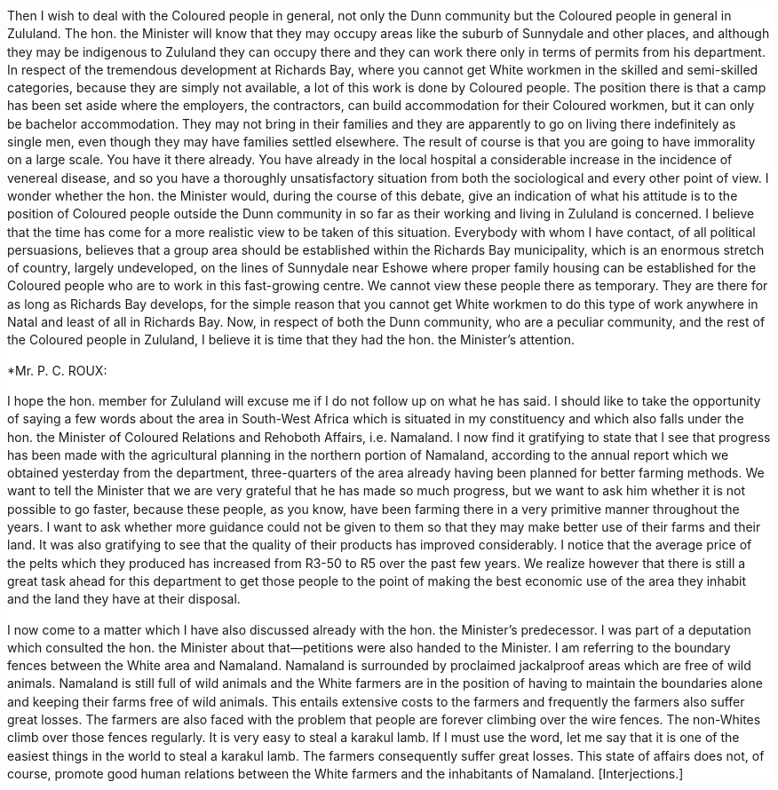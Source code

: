 <p>Then I wish to deal with the Coloured people in general, not only the Dunn community but the Coloured people in general in Zululand. The hon. the Minister will know that they may occupy areas like the suburb of Sunnydale and other places, and although they may be indigenous to Zululand they can occupy there and they can work there only in terms of permits from his department. In respect of the tremendous development at Richards Bay, where you cannot get White workmen in the skilled and semi-skilled categories, because they are simply not available, a lot of this work is done by Coloured people. The position there is that a camp has been set aside where the employers, the contractors, can build accommodation for their Coloured workmen, but it can only be bachelor accommodation. They may not bring in their families and they are apparently to go on living there indefinitely as single men, even though they may have families settled elsewhere. The result of course is that you are going to have immorality on a large scale. You have it there already. You have already in the local hospital a considerable increase in the incidence of venereal disease, and so you have a thoroughly unsatisfactory situation from both the sociological and every other point <span class="col_7925-7926" refersTo="page_1030"/>of view. I wonder whether the hon. the Minister would, during the course of this debate, give an indication of what his attitude is to the position of Coloured people outside the Dunn community in so far as their working and living in Zululand is concerned. I believe that the time has come for a more realistic view to be taken of this situation. Everybody with whom I have contact, of all political persuasions, believes that a group area should be established within the Richards Bay municipality, which is an enormous stretch of country, largely undeveloped, on the lines of Sunnydale near Eshowe where proper family housing can be established for the Coloured people who are to work in this fast-growing centre. We cannot view these people there as temporary. They are there for as long as Richards Bay develops, for the simple reason that you cannot get White workmen to do this type of work anywhere in Natal and least of all in Richards Bay. Now, in respect of both the Dunn community, who are a peculiar community, and the rest of the Coloured people in Zululand, I believe it is time that they had the hon. the Minister&#x2019;s attention.</p>

</speech>

<speech by="#roux">

<from>*Mr. <person refersTo="hansard_za">P. C. ROUX</person>:</from>

<p>I hope the hon. member for Zululand will excuse me if I do not follow up on what he has said. I should like to take the opportunity of saying a few words about the area in South-West Africa which is situated in my constituency and which also falls under the hon. the Minister of Coloured Relations and Rehoboth Affairs, i.e. Namaland. I now find it gratifying to state that I see that progress has been made with the agricultural planning in the northern portion of Namaland, according to the annual report which we obtained yesterday from the department, three-quarters of the area already having been planned for better farming methods. We want to tell the Minister that we are very grateful that he has made so much progress, but we want to ask him whether it is not possible to go faster, because these people, as you know, have been farming there in a very primitive manner throughout the years. I want to ask whether more guidance could not be given to them so that they may make better use of their farms and their land. It was also gratifying to see that the quality of their products has improved considerably. I notice that the average price of the pelts which they produced has increased from R3-50 to R5 over the past few years. We realize however that there is still a great task ahead for this department to get those people to the point of making the best economic use of the area they inhabit and the land they have at their disposal.</p>

<p>I now come to a matter which I have also discussed already with the hon. the Minister&#x2019;s predecessor. I was part of a deputation which consulted the hon. the Minister about that&#x2014;petitions were also handed to the Minister. I am referring to the boundary fences between the White area and Namaland. Namaland is surrounded by proclaimed jackalproof areas which are free of wild animals. Namaland is still full of wild animals and the White farmers are in the position of having to maintain the boundaries alone and keeping their farms free of wild animals. This entails extensive costs to the farmers and frequently the farmers also suffer great losses. The farmers are also faced with the problem that people are forever climbing over the wire fences. The non-Whites climb over those fences regularly. It is very easy to steal a karakul lamb. If I must use the word, let me say that it is one of the easiest things in the world to steal a karakul lamb. The farmers consequently suffer great losses. This state of affairs does not, of course, promote good human relations between the White farmers and the inhabitants of Namaland. [Interjections.]</p>
